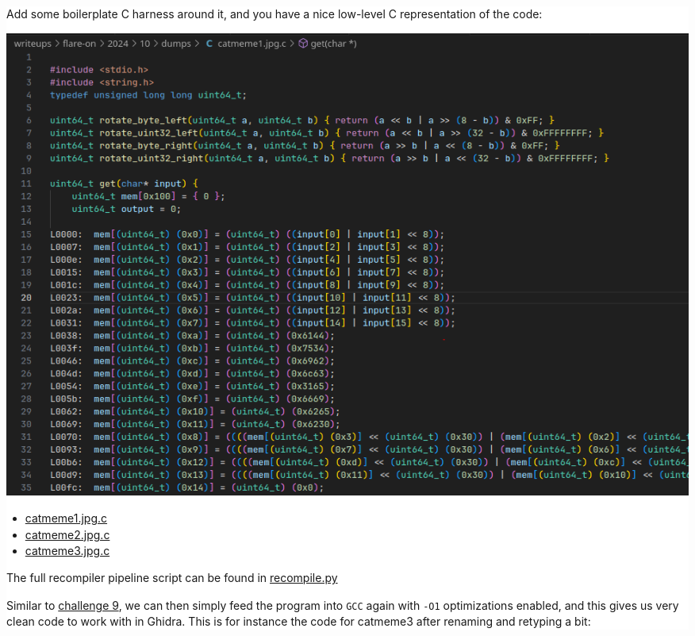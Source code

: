 Add some boilerplate C harness around it, and you have a nice low-level C representation of the code:

![](img/13.png)

- [catmeme1.jpg.c](dumps/catmeme1.jpg.c)
- [catmeme2.jpg.c](dumps/catmeme2.jpg.c)
- [catmeme3.jpg.c](dumps/catmeme3.jpg.c)

The full recompiler pipeline script can be found in [recompile.py](scripts/recompile.py)

Similar to [challenge 9](../9/), we can then simply feed the program into `GCC` again with `-O1` optimizations enabled, and this gives us very clean code to work with in Ghidra.
This is for instance the code for catmeme3 after renaming and retyping a bit:
